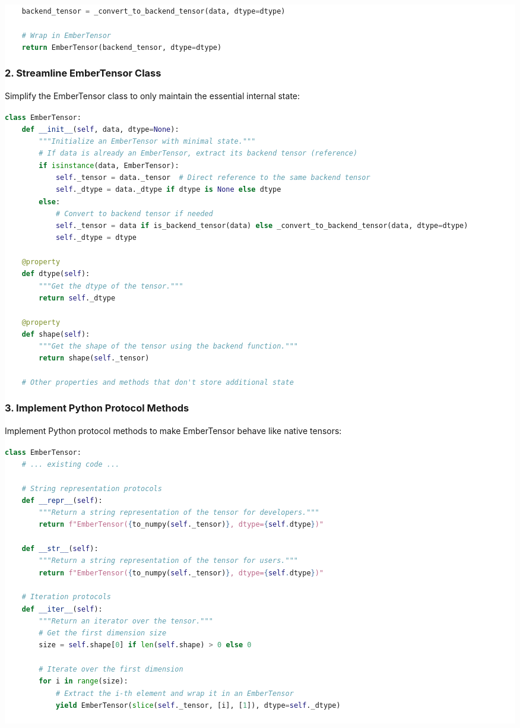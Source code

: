 ```python
    backend_tensor = _convert_to_backend_tensor(data, dtype=dtype)
    
    # Wrap in EmberTensor
    return EmberTensor(backend_tensor, dtype=dtype)
```

### 2. Streamline EmberTensor Class

Simplify the EmberTensor class to only maintain the essential internal state:

```python
class EmberTensor:
    def __init__(self, data, dtype=None):
        """Initialize an EmberTensor with minimal state."""
        # If data is already an EmberTensor, extract its backend tensor (reference)
        if isinstance(data, EmberTensor):
            self._tensor = data._tensor  # Direct reference to the same backend tensor
            self._dtype = data._dtype if dtype is None else dtype
        else:
            # Convert to backend tensor if needed
            self._tensor = data if is_backend_tensor(data) else _convert_to_backend_tensor(data, dtype=dtype)
            self._dtype = dtype
    
    @property
    def dtype(self):
        """Get the dtype of the tensor."""
        return self._dtype
    
    @property
    def shape(self):
        """Get the shape of the tensor using the backend function."""
        return shape(self._tensor)
    
    # Other properties and methods that don't store additional state
```

### 3. Implement Python Protocol Methods

Implement Python protocol methods to make EmberTensor behave like native tensors:

```python
class EmberTensor:
    # ... existing code ...
    
    # String representation protocols
    def __repr__(self):
        """Return a string representation of the tensor for developers."""
        return f"EmberTensor({to_numpy(self._tensor)}, dtype={self.dtype})"
    
    def __str__(self):
        """Return a string representation of the tensor for users."""
        return f"EmberTensor({to_numpy(self._tensor)}, dtype={self.dtype})"
    
    # Iteration protocols
    def __iter__(self):
        """Return an iterator over the tensor."""
        # Get the first dimension size
        size = self.shape[0] if len(self.shape) > 0 else 0
        
        # Iterate over the first dimension
        for i in range(size):
            # Extract the i-th element and wrap it in an EmberTensor
            yield EmberTensor(slice(self._tensor, [i], [1]), dtype=self._dtype)
    
```
